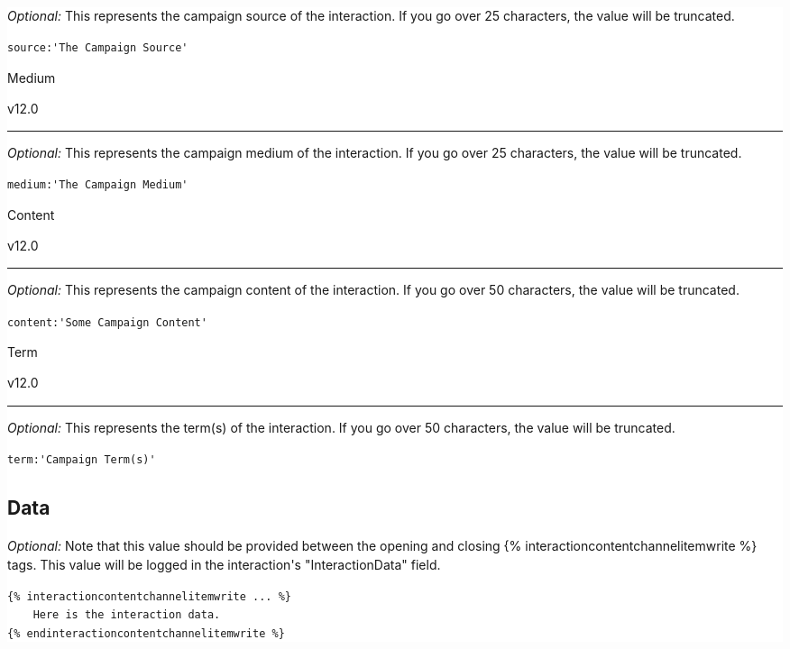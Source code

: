 _Optional:_ This represents the campaign source of the interaction. If you go over 25 characters, the value will be truncated.

```
source:'The Campaign Source'
```

Medium

v12.0


---------------

_Optional:_ This represents the campaign medium of the interaction. If you go over 25 characters, the value will be truncated.

```
medium:'The Campaign Medium'
```

Content

v12.0


----------------

_Optional:_ This represents the campaign content of the interaction. If you go over 50 characters, the value will be truncated.

```
content:'Some Campaign Content'
```

Term

v12.0


-------------

_Optional:_ This represents the term(s) of the interaction. If you go over 50 characters, the value will be truncated.

```
term:'Campaign Term(s)'
```

Data
----

_Optional:_ Note that this value should be provided between the opening and closing {% interactioncontentchannelitemwrite %} tags. This value will be logged in the interaction's "InteractionData" field.

```
{% interactioncontentchannelitemwrite ... %}
    Here is the interaction data.
{% endinteractioncontentchannelitemwrite %}
```
